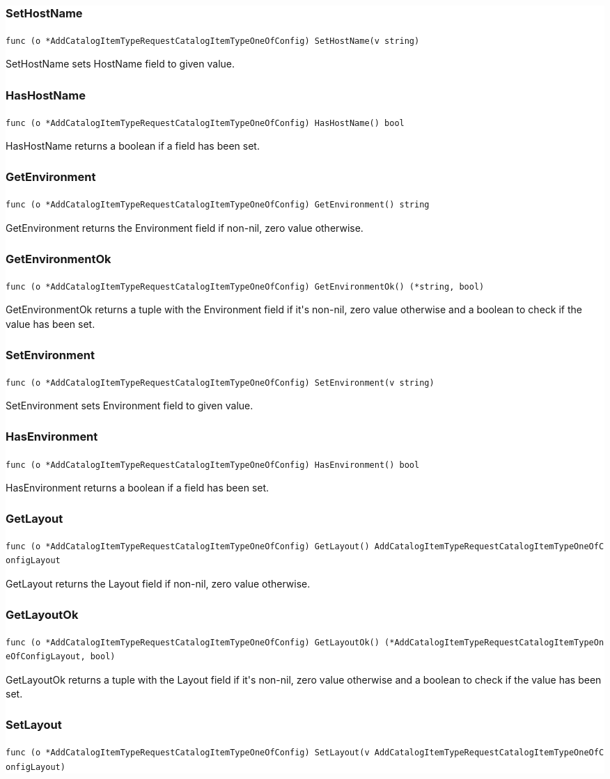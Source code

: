 ### SetHostName

`func (o *AddCatalogItemTypeRequestCatalogItemTypeOneOfConfig) SetHostName(v string)`

SetHostName sets HostName field to given value.

### HasHostName

`func (o *AddCatalogItemTypeRequestCatalogItemTypeOneOfConfig) HasHostName() bool`

HasHostName returns a boolean if a field has been set.

### GetEnvironment

`func (o *AddCatalogItemTypeRequestCatalogItemTypeOneOfConfig) GetEnvironment() string`

GetEnvironment returns the Environment field if non-nil, zero value otherwise.

### GetEnvironmentOk

`func (o *AddCatalogItemTypeRequestCatalogItemTypeOneOfConfig) GetEnvironmentOk() (*string, bool)`

GetEnvironmentOk returns a tuple with the Environment field if it's non-nil, zero value otherwise
and a boolean to check if the value has been set.

### SetEnvironment

`func (o *AddCatalogItemTypeRequestCatalogItemTypeOneOfConfig) SetEnvironment(v string)`

SetEnvironment sets Environment field to given value.

### HasEnvironment

`func (o *AddCatalogItemTypeRequestCatalogItemTypeOneOfConfig) HasEnvironment() bool`

HasEnvironment returns a boolean if a field has been set.

### GetLayout

`func (o *AddCatalogItemTypeRequestCatalogItemTypeOneOfConfig) GetLayout() AddCatalogItemTypeRequestCatalogItemTypeOneOfConfigLayout`

GetLayout returns the Layout field if non-nil, zero value otherwise.

### GetLayoutOk

`func (o *AddCatalogItemTypeRequestCatalogItemTypeOneOfConfig) GetLayoutOk() (*AddCatalogItemTypeRequestCatalogItemTypeOneOfConfigLayout, bool)`

GetLayoutOk returns a tuple with the Layout field if it's non-nil, zero value otherwise
and a boolean to check if the value has been set.

### SetLayout

`func (o *AddCatalogItemTypeRequestCatalogItemTypeOneOfConfig) SetLayout(v AddCatalogItemTypeRequestCatalogItemTypeOneOfConfigLayout)`
